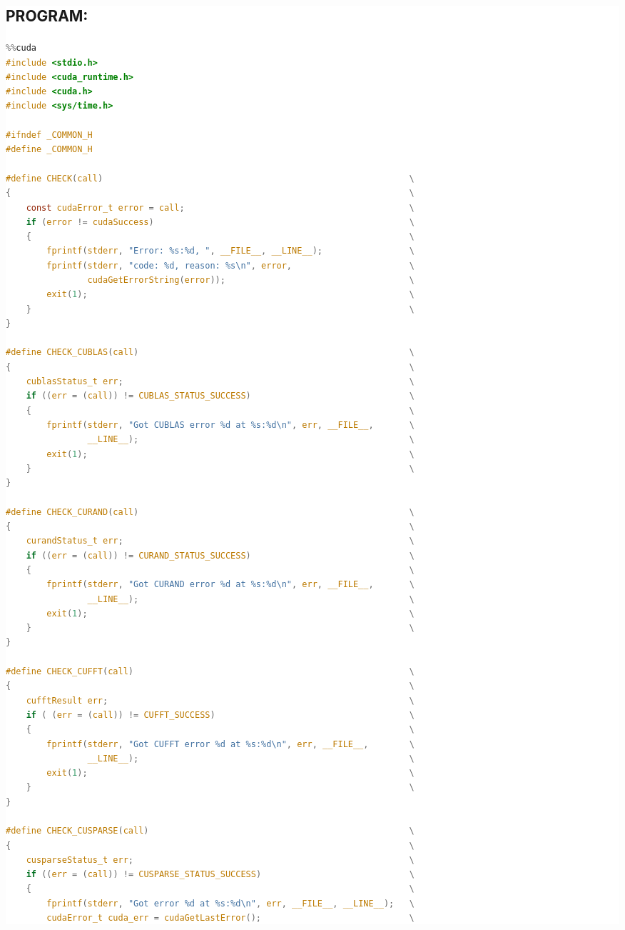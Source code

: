 ## PROGRAM:
```C
%%cuda
#include <stdio.h>
#include <cuda_runtime.h>
#include <cuda.h>
#include <sys/time.h>

#ifndef _COMMON_H
#define _COMMON_H

#define CHECK(call)                                                            \
{                                                                              \
    const cudaError_t error = call;                                            \
    if (error != cudaSuccess)                                                  \
    {                                                                          \
        fprintf(stderr, "Error: %s:%d, ", __FILE__, __LINE__);                 \
        fprintf(stderr, "code: %d, reason: %s\n", error,                       \
                cudaGetErrorString(error));                                    \
        exit(1);                                                               \
    }                                                                          \
}

#define CHECK_CUBLAS(call)                                                     \
{                                                                              \
    cublasStatus_t err;                                                        \
    if ((err = (call)) != CUBLAS_STATUS_SUCCESS)                               \
    {                                                                          \
        fprintf(stderr, "Got CUBLAS error %d at %s:%d\n", err, __FILE__,       \
                __LINE__);                                                     \
        exit(1);                                                               \
    }                                                                          \
}

#define CHECK_CURAND(call)                                                     \
{                                                                              \
    curandStatus_t err;                                                        \
    if ((err = (call)) != CURAND_STATUS_SUCCESS)                               \
    {                                                                          \
        fprintf(stderr, "Got CURAND error %d at %s:%d\n", err, __FILE__,       \
                __LINE__);                                                     \
        exit(1);                                                               \
    }                                                                          \
}

#define CHECK_CUFFT(call)                                                      \
{                                                                              \
    cufftResult err;                                                           \
    if ( (err = (call)) != CUFFT_SUCCESS)                                      \
    {                                                                          \
        fprintf(stderr, "Got CUFFT error %d at %s:%d\n", err, __FILE__,        \
                __LINE__);                                                     \
        exit(1);                                                               \
    }                                                                          \
}

#define CHECK_CUSPARSE(call)                                                   \
{                                                                              \
    cusparseStatus_t err;                                                      \
    if ((err = (call)) != CUSPARSE_STATUS_SUCCESS)                             \
    {                                                                          \
        fprintf(stderr, "Got error %d at %s:%d\n", err, __FILE__, __LINE__);   \
        cudaError_t cuda_err = cudaGetLastError();                             \
```